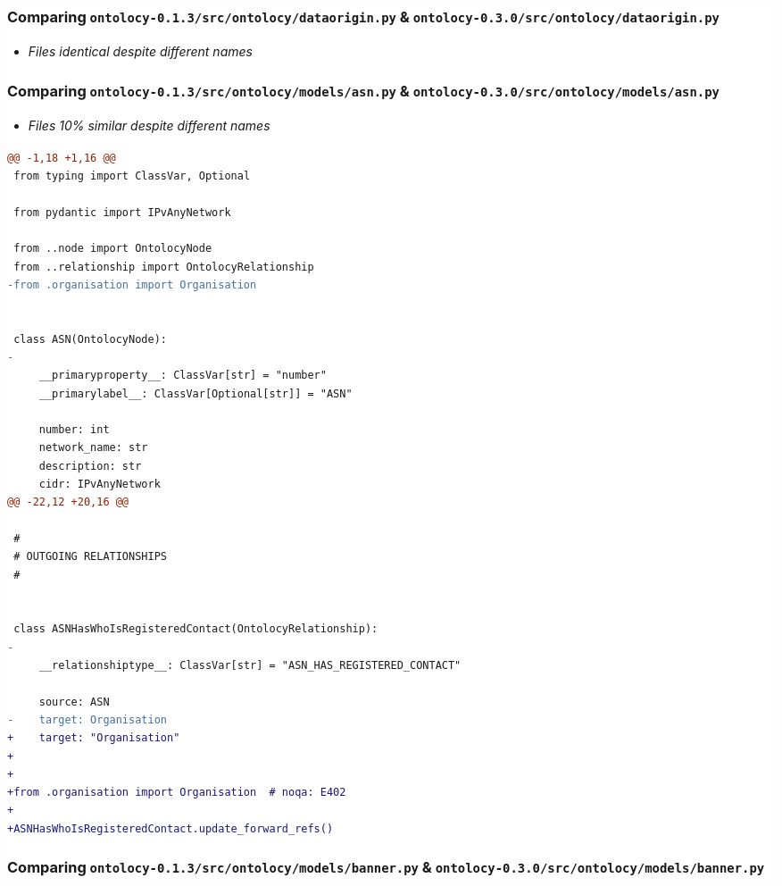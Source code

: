 ### Comparing `ontolocy-0.1.3/src/ontolocy/dataorigin.py` & `ontolocy-0.3.0/src/ontolocy/dataorigin.py`

 * *Files identical despite different names*

### Comparing `ontolocy-0.1.3/src/ontolocy/models/asn.py` & `ontolocy-0.3.0/src/ontolocy/models/asn.py`

 * *Files 10% similar despite different names*

```diff
@@ -1,18 +1,16 @@
 from typing import ClassVar, Optional
 
 from pydantic import IPvAnyNetwork
 
 from ..node import OntolocyNode
 from ..relationship import OntolocyRelationship
-from .organisation import Organisation
 
 
 class ASN(OntolocyNode):
-
     __primaryproperty__: ClassVar[str] = "number"
     __primarylabel__: ClassVar[Optional[str]] = "ASN"
 
     number: int
     network_name: str
     description: str
     cidr: IPvAnyNetwork
@@ -22,12 +20,16 @@
 
 #
 # OUTGOING RELATIONSHIPS
 #
 
 
 class ASNHasWhoIsRegisteredContact(OntolocyRelationship):
-
     __relationshiptype__: ClassVar[str] = "ASN_HAS_REGISTERED_CONTACT"
 
     source: ASN
-    target: Organisation
+    target: "Organisation"
+
+
+from .organisation import Organisation  # noqa: E402
+
+ASNHasWhoIsRegisteredContact.update_forward_refs()
```

### Comparing `ontolocy-0.1.3/src/ontolocy/models/banner.py` & `ontolocy-0.3.0/src/ontolocy/models/banner.py`
